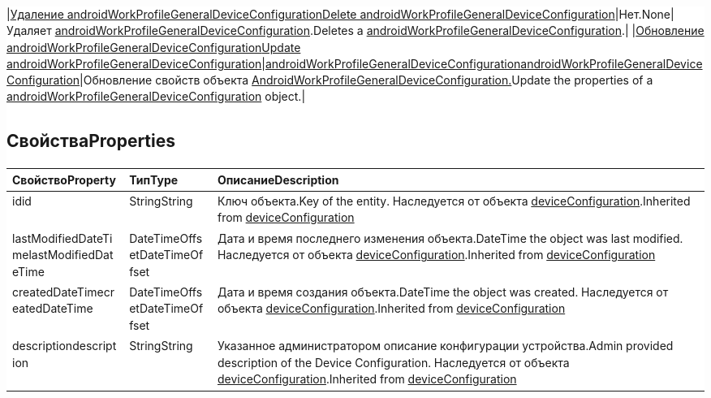 |[<span data-ttu-id="341ba-121">Удаление androidWorkProfileGeneralDeviceConfiguration</span><span class="sxs-lookup"><span data-stu-id="341ba-121">Delete androidWorkProfileGeneralDeviceConfiguration</span></span>](../api/intune-deviceconfig-androidworkprofilegeneraldeviceconfiguration-delete.md)|<span data-ttu-id="341ba-122">Нет.</span><span class="sxs-lookup"><span data-stu-id="341ba-122">None</span></span>|<span data-ttu-id="341ba-123">Удаляет [androidWorkProfileGeneralDeviceConfiguration](../resources/intune-deviceconfig-androidworkprofilegeneraldeviceconfiguration.md).</span><span class="sxs-lookup"><span data-stu-id="341ba-123">Deletes a [androidWorkProfileGeneralDeviceConfiguration](../resources/intune-deviceconfig-androidworkprofilegeneraldeviceconfiguration.md).</span></span>|
|[<span data-ttu-id="341ba-124">Обновление androidWorkProfileGeneralDeviceConfiguration</span><span class="sxs-lookup"><span data-stu-id="341ba-124">Update androidWorkProfileGeneralDeviceConfiguration</span></span>](../api/intune-deviceconfig-androidworkprofilegeneraldeviceconfiguration-update.md)|[<span data-ttu-id="341ba-125">androidWorkProfileGeneralDeviceConfiguration</span><span class="sxs-lookup"><span data-stu-id="341ba-125">androidWorkProfileGeneralDeviceConfiguration</span></span>](../resources/intune-deviceconfig-androidworkprofilegeneraldeviceconfiguration.md)|<span data-ttu-id="341ba-126">Обновление свойств объекта [AndroidWorkProfileGeneralDeviceConfiguration.](../resources/intune-deviceconfig-androidworkprofilegeneraldeviceconfiguration.md)</span><span class="sxs-lookup"><span data-stu-id="341ba-126">Update the properties of a [androidWorkProfileGeneralDeviceConfiguration](../resources/intune-deviceconfig-androidworkprofilegeneraldeviceconfiguration.md) object.</span></span>|

## <a name="properties"></a><span data-ttu-id="341ba-127">Свойства</span><span class="sxs-lookup"><span data-stu-id="341ba-127">Properties</span></span>
|<span data-ttu-id="341ba-128">Свойство</span><span class="sxs-lookup"><span data-stu-id="341ba-128">Property</span></span>|<span data-ttu-id="341ba-129">Тип</span><span class="sxs-lookup"><span data-stu-id="341ba-129">Type</span></span>|<span data-ttu-id="341ba-130">Описание</span><span class="sxs-lookup"><span data-stu-id="341ba-130">Description</span></span>|
|:---|:---|:---|
|<span data-ttu-id="341ba-131">id</span><span class="sxs-lookup"><span data-stu-id="341ba-131">id</span></span>|<span data-ttu-id="341ba-132">String</span><span class="sxs-lookup"><span data-stu-id="341ba-132">String</span></span>|<span data-ttu-id="341ba-133">Ключ объекта.</span><span class="sxs-lookup"><span data-stu-id="341ba-133">Key of the entity.</span></span> <span data-ttu-id="341ba-134">Наследуется от объекта [deviceConfiguration](../resources/intune-deviceconfig-deviceconfiguration.md).</span><span class="sxs-lookup"><span data-stu-id="341ba-134">Inherited from [deviceConfiguration](../resources/intune-deviceconfig-deviceconfiguration.md)</span></span>|
|<span data-ttu-id="341ba-135">lastModifiedDateTime</span><span class="sxs-lookup"><span data-stu-id="341ba-135">lastModifiedDateTime</span></span>|<span data-ttu-id="341ba-136">DateTimeOffset</span><span class="sxs-lookup"><span data-stu-id="341ba-136">DateTimeOffset</span></span>|<span data-ttu-id="341ba-137">Дата и время последнего изменения объекта.</span><span class="sxs-lookup"><span data-stu-id="341ba-137">DateTime the object was last modified.</span></span> <span data-ttu-id="341ba-138">Наследуется от объекта [deviceConfiguration](../resources/intune-deviceconfig-deviceconfiguration.md).</span><span class="sxs-lookup"><span data-stu-id="341ba-138">Inherited from [deviceConfiguration](../resources/intune-deviceconfig-deviceconfiguration.md)</span></span>|
|<span data-ttu-id="341ba-139">createdDateTime</span><span class="sxs-lookup"><span data-stu-id="341ba-139">createdDateTime</span></span>|<span data-ttu-id="341ba-140">DateTimeOffset</span><span class="sxs-lookup"><span data-stu-id="341ba-140">DateTimeOffset</span></span>|<span data-ttu-id="341ba-141">Дата и время создания объекта.</span><span class="sxs-lookup"><span data-stu-id="341ba-141">DateTime the object was created.</span></span> <span data-ttu-id="341ba-142">Наследуется от объекта [deviceConfiguration](../resources/intune-deviceconfig-deviceconfiguration.md).</span><span class="sxs-lookup"><span data-stu-id="341ba-142">Inherited from [deviceConfiguration](../resources/intune-deviceconfig-deviceconfiguration.md)</span></span>|
|<span data-ttu-id="341ba-143">description</span><span class="sxs-lookup"><span data-stu-id="341ba-143">description</span></span>|<span data-ttu-id="341ba-144">String</span><span class="sxs-lookup"><span data-stu-id="341ba-144">String</span></span>|<span data-ttu-id="341ba-145">Указанное администратором описание конфигурации устройства.</span><span class="sxs-lookup"><span data-stu-id="341ba-145">Admin provided description of the Device Configuration.</span></span> <span data-ttu-id="341ba-146">Наследуется от объекта [deviceConfiguration](../resources/intune-deviceconfig-deviceconfiguration.md).</span><span class="sxs-lookup"><span data-stu-id="341ba-146">Inherited from [deviceConfiguration](../resources/intune-deviceconfig-deviceconfiguration.md)</span></span>|